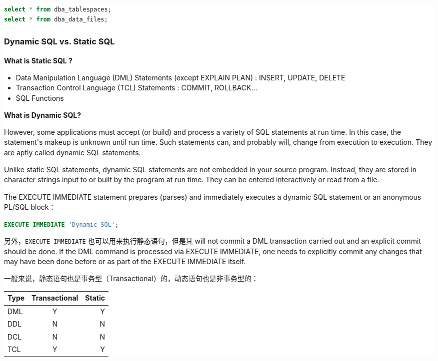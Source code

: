 ```SQL
select * from dba_tablespaces;
select * from dba_data_files;
```

### Dynamic SQL vs. Static SQL

**What is Static SQL ?**

- Data Manipulation Language (DML) Statements (except EXPLAIN PLAN) : INSERT, UPDATE, DELETE
- Transaction Control Language (TCL) Statements : COMMIT, ROLLBACK...
- SQL Functions

**What is Dynamic SQL?**

However, some applications must accept (or build) and process a variety of SQL statements at run time. In this case, the statement's makeup is unknown until run time. Such statements can, and probably will, change from execution to execution. They are aptly called dynamic SQL statements.

Unlike static SQL statements, dynamic SQL statements are not embedded in your source program. Instead, they are stored in character strings input to or built by the program at run time. They can be entered interactively or read from a file.

The EXECUTE IMMEDIATE statement prepares (parses) and immediately executes a dynamic SQL statement or an anonymous PL/SQL block：

```SQL
EXECUTE IMMEDIATE 'Dynamic SQL';
```

另外，`EXECUTE IMMEDIATE` 也可以用来执行静态语句，但是其 will not commit a DML transaction carried out and an explicit commit should be done. If the DML command is processed via EXECUTE IMMEDIATE, one needs to explicitly commit any changes that may have been done before or as part of the EXECUTE IMMEDIATE itself.

一般来说，静态语句也是事务型（Transactional）的，动态语句也是非事务型的：

| Type  | Transactional | Static  |
| ----- |:----:| -----:|
| DML | Y | Y |
| DDL | N | N |
| DCL | N | N |
| TCL | Y | Y |
